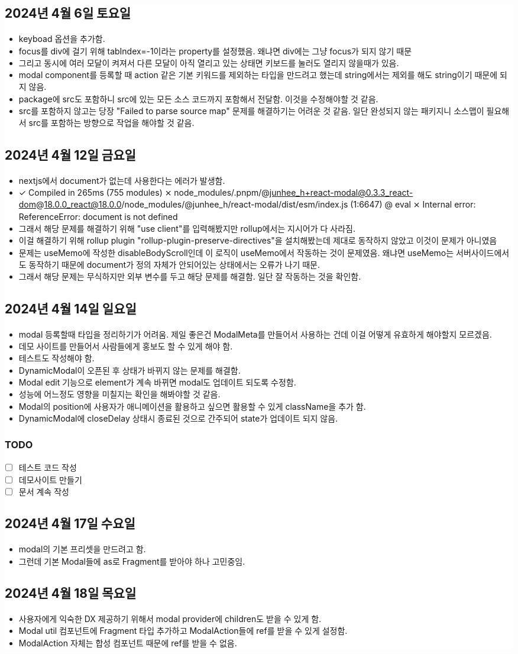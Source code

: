 ## 2024년 4월 6일 토요일

- keyboad 옵션을 추가함.
- focus를 div에 걸기 위해 tabIndex=-1이라는 property를 설정했음. 왜냐면 div에는 그냥 focus가 되지 않기 때문
- 그리고 동시에 여러 모달이 켜져서 다른 모달이 아직 열리고 있는 상태면 키보드를 눌러도 열리지 않을때가 있음.
- modal component를 등록할 때 action 같은 기본 키워드를 제외하는 타입을 만드려고 했는데 string에서는 제외를 해도 string이기 때문에 되지 않음.
- package에 src도 포함하니 src에 있는 모든 소스 코드까지 포함해서 전달함. 이것을 수정해야할 것 같음.
- src를 포함하지 않고는 당장 "Failed to parse source map" 문제를 해결하기는 어려운 것 같음. 일단 완성되지 않는 패키지니 소스맵이 필요해서 src를 포함하는 방향으로 작업을 해야할 것 같음.

## 2024년 4월 12일 금요일

- nextjs에서 document가 없는데 사용한다는 에러가 발생함.
- ✓ Compiled in 265ms (755 modules)
  ⨯ node_modules/.pnpm/@junhee_h+react-modal@0.3.3_react-dom@18.0.0_react@18.0.0/node_modules/@junhee_h/react-modal/dist/esm/index.js (1:6647) @ eval
  ⨯ Internal error: ReferenceError: document is not defined
- 그래서 해당 문제를 해결하기 위해 "use client"를 입력해봤지만 rollup에서는 지시어가 다 사라짐.
- 이걸 해결하기 위해 rollup plugin "rollup-plugin-preserve-directives"을 설치해봤는데 제대로 동작하지 않았고 이것이 문제가 아니였음
- 문제는 useMemo에 작성한 disableBodyScroll인데 이 로직이 useMemo에서 작동하는 것이 문제였음. 왜냐면 useMemo는 서버사이드에서도 동작하기 때문에 document가 정의 자체가 안되어있는 상태에서는 오류가 나기 때문.
- 그래서 해당 문제는 무식하지만 외부 변수를 두고 해당 문제를 해결함. 일단 잘 작동하는 것을 확인함.

## 2024년 4월 14일 일요일

- modal 등록할때 타입을 정리하기가 어려움. 제일 좋은건 ModalMeta를 만들어서 사용하는 건데 이걸 어떻게 유효하게 해야할지 모르겠음.
- 데모 사이트를 만들어서 사람들에게 홍보도 할 수 있게 해야 함.
- 테스트도 작성해야 함.
- DynamicModal이 오픈된 후 상태가 바뀌지 않는 문제를 해결함.
- Modal edit 기능으로 element가 계속 바뀌면 modal도 업데이트 되도록 수정함.
- 성능에 어느정도 영향을 미칠지는 확인을 해봐야할 것 같음.
- Modal의 position에 사용자가 애니메이션을 활용하고 싶으면 활용할 수 있게 className을 추가 함.
- DynamicModal에 closeDelay 상태시 종료된 것으로 간주되어 state가 업데이트 되지 않음.

### TODO

- [ ] 테스트 코드 작성
- [ ] 데모사이트 만들기
- [ ] 문서 계속 작성

## 2024년 4월 17일 수요일

- modal의 기본 프리셋을 만드려고 함.
- 그런데 기본 Modal들에 as로 Fragment를 받아야 하나 고민중임.

## 2024년 4월 18일 목요일

- 사용자에게 익숙한 DX 제공하기 위해서 modal provider에 children도 받을 수 있게 함.
- Modal util 컴포넌트에 Fragment 타입 추가하고 ModalAction들에 ref를 받을 수 있게 설정함.
- ModalAction 자체는 합성 컴포넌트 때문에 ref를 받을 수 없음.
